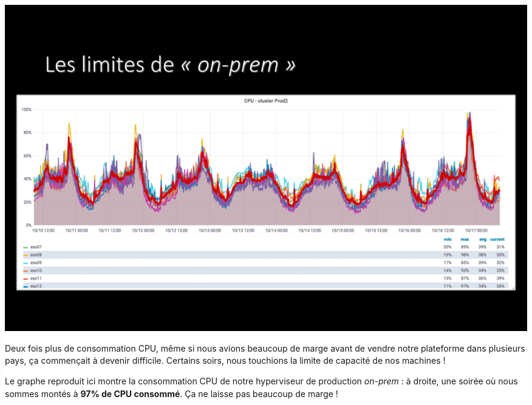 ![Slide n°009](./retour-experience-migration-cloud-6play-mixit-2019/slide-009.png)
</span>

Deux fois plus de consommation CPU, même si nous avions beaucoup de marge avant de vendre notre plateforme dans plusieurs pays, ça commençait à devenir difficile. Certains soirs, nous touchions la limite de capacité de nos machines !

Le graphe reproduit ici montre la consommation CPU de notre hyperviseur de production _on-prem_ : à droite, une soirée où nous sommes montés à **97% de CPU consommé**. Ça ne laisse pas beaucoup de marge !

<span style="display: block; text-align: center;">